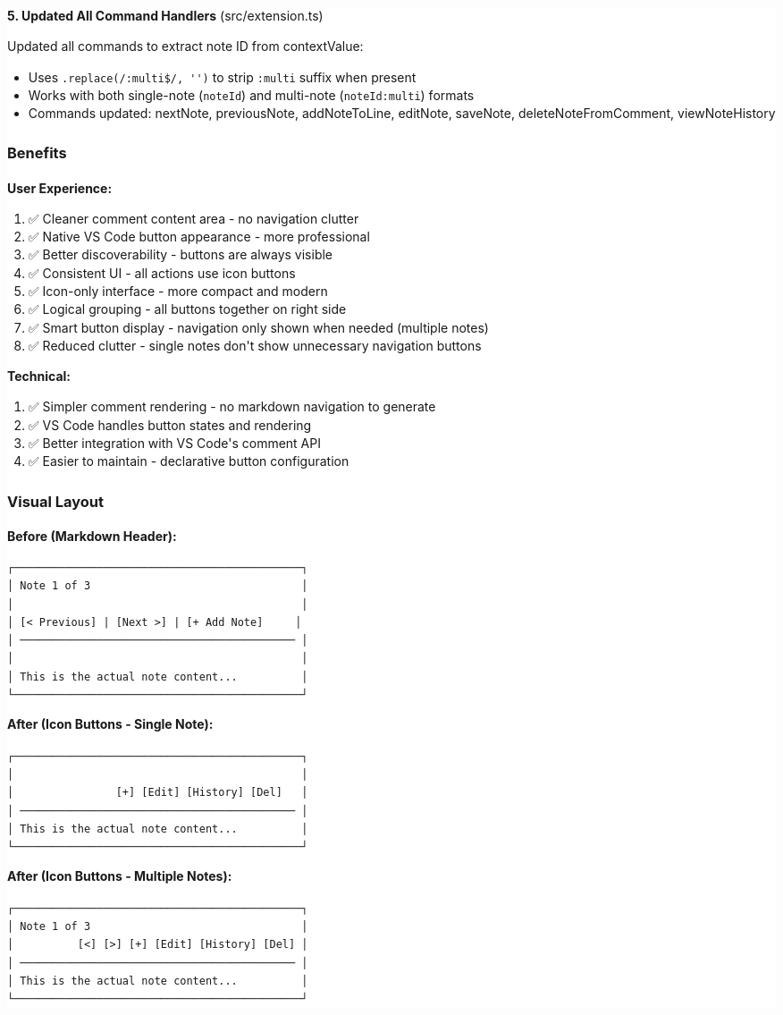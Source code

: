 **5. Updated All Command Handlers** (src/extension.ts)

Updated all commands to extract note ID from contextValue:
- Uses `.replace(/:multi$/, '')` to strip `:multi` suffix when present
- Works with both single-note (`noteId`) and multi-note (`noteId:multi`) formats
- Commands updated: nextNote, previousNote, addNoteToLine, editNote, saveNote, deleteNoteFromComment, viewNoteHistory

### Benefits

**User Experience:**
1. ✅ Cleaner comment content area - no navigation clutter
2. ✅ Native VS Code button appearance - more professional
3. ✅ Better discoverability - buttons are always visible
4. ✅ Consistent UI - all actions use icon buttons
5. ✅ Icon-only interface - more compact and modern
6. ✅ Logical grouping - all buttons together on right side
7. ✅ Smart button display - navigation only shown when needed (multiple notes)
8. ✅ Reduced clutter - single notes don't show unnecessary navigation buttons

**Technical:**
1. ✅ Simpler comment rendering - no markdown navigation to generate
2. ✅ VS Code handles button states and rendering
3. ✅ Better integration with VS Code's comment API
4. ✅ Easier to maintain - declarative button configuration

### Visual Layout

**Before (Markdown Header):**
```
┌─────────────────────────────────────────────┐
│ Note 1 of 3                                 │
│                                             │
│ [< Previous] | [Next >] | [+ Add Note]     │
│ ─────────────────────────────────────────── │
│                                             │
│ This is the actual note content...          │
└─────────────────────────────────────────────┘
```

**After (Icon Buttons - Single Note):**
```
┌─────────────────────────────────────────────┐
│                                             │
│                [+] [Edit] [History] [Del]   │
│ ─────────────────────────────────────────── │
│ This is the actual note content...          │
└─────────────────────────────────────────────┘
```

**After (Icon Buttons - Multiple Notes):**
```
┌─────────────────────────────────────────────┐
│ Note 1 of 3                                 │
│          [<] [>] [+] [Edit] [History] [Del] │
│ ─────────────────────────────────────────── │
│ This is the actual note content...          │
└─────────────────────────────────────────────┘
```
